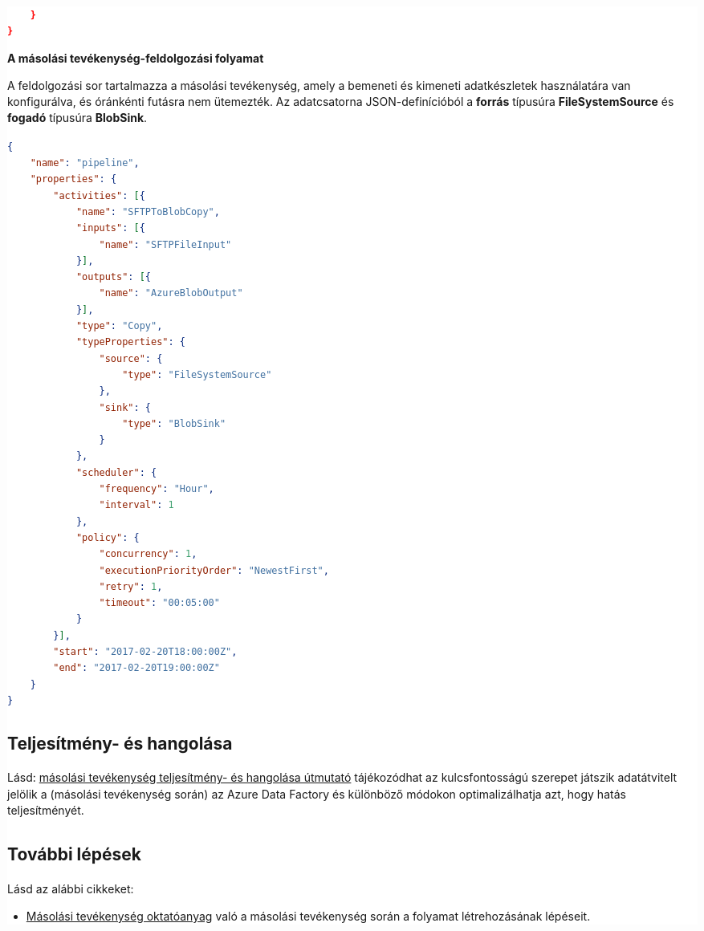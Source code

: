 ```JSON
    }
}
```

**A másolási tevékenység-feldolgozási folyamat**

A feldolgozási sor tartalmazza a másolási tevékenység, amely a bemeneti és kimeneti adatkészletek használatára van konfigurálva, és óránkénti futásra nem ütemezték. Az adatcsatorna JSON-definícióból a **forrás** típusúra **FileSystemSource** és **fogadó** típusúra **BlobSink**.

```JSON
{
    "name": "pipeline",
    "properties": {
        "activities": [{
            "name": "SFTPToBlobCopy",
            "inputs": [{
                "name": "SFTPFileInput"
            }],
            "outputs": [{
                "name": "AzureBlobOutput"
            }],
            "type": "Copy",
            "typeProperties": {
                "source": {
                    "type": "FileSystemSource"
                },
                "sink": {
                    "type": "BlobSink"
                }
            },
            "scheduler": {
                "frequency": "Hour",
                "interval": 1
            },
            "policy": {
                "concurrency": 1,
                "executionPriorityOrder": "NewestFirst",
                "retry": 1,
                "timeout": "00:05:00"
            }
        }],
        "start": "2017-02-20T18:00:00Z",
        "end": "2017-02-20T19:00:00Z"
    }
}
```

## <a name="performance-and-tuning"></a>Teljesítmény- és hangolása
Lásd: [másolási tevékenység teljesítmény- és hangolása útmutató](data-factory-copy-activity-performance.md) tájékozódhat az kulcsfontosságú szerepet játszik adatátvitelt jelölik a (másolási tevékenység során) az Azure Data Factory és különböző módokon optimalizálhatja azt, hogy hatás teljesítményét.

## <a name="next-steps"></a>További lépések
Lásd az alábbi cikkeket:

* [Másolási tevékenység oktatóanyag](data-factory-copy-data-from-azure-blob-storage-to-sql-database.md) való a másolási tevékenység során a folyamat létrehozásának lépéseit.
